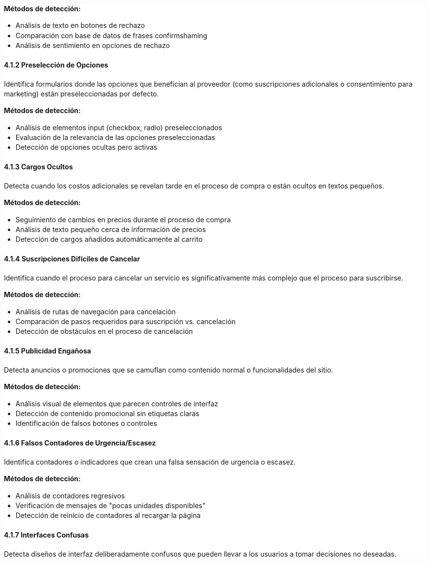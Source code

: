 **Métodos de detección:**
- Análisis de texto en botones de rechazo
- Comparación con base de datos de frases confirmshaming
- Análisis de sentimiento en opciones de rechazo

#### 4.1.2 Preselección de Opciones

Identifica formularios donde las opciones que benefician al proveedor (como suscripciones adicionales o consentimiento para marketing) están preseleccionadas por defecto.

**Métodos de detección:**
- Análisis de elementos input (checkbox, radio) preseleccionados
- Evaluación de la relevancia de las opciones preseleccionadas
- Detección de opciones ocultas pero activas

#### 4.1.3 Cargos Ocultos

Detecta cuando los costos adicionales se revelan tarde en el proceso de compra o están ocultos en textos pequeños.

**Métodos de detección:**
- Seguimiento de cambios en precios durante el proceso de compra
- Análisis de texto pequeño cerca de información de precios
- Detección de cargos añadidos automáticamente al carrito

#### 4.1.4 Suscripciones Difíciles de Cancelar

Identifica cuando el proceso para cancelar un servicio es significativamente más complejo que el proceso para suscribirse.

**Métodos de detección:**
- Análisis de rutas de navegación para cancelación
- Comparación de pasos requeridos para suscripción vs. cancelación
- Detección de obstáculos en el proceso de cancelación

#### 4.1.5 Publicidad Engañosa

Detecta anuncios o promociones que se camuflan como contenido normal o funcionalidades del sitio.

**Métodos de detección:**
- Análisis visual de elementos que parecen controles de interfaz
- Detección de contenido promocional sin etiquetas claras
- Identificación de falsos botones o controles

#### 4.1.6 Falsos Contadores de Urgencia/Escasez

Identifica contadores o indicadores que crean una falsa sensación de urgencia o escasez.

**Métodos de detección:**
- Análisis de contadores regresivos
- Verificación de mensajes de "pocas unidades disponibles"
- Detección de reinicio de contadores al recargar la página

#### 4.1.7 Interfaces Confusas

Detecta diseños de interfaz deliberadamente confusos que pueden llevar a los usuarios a tomar decisiones no deseadas.
